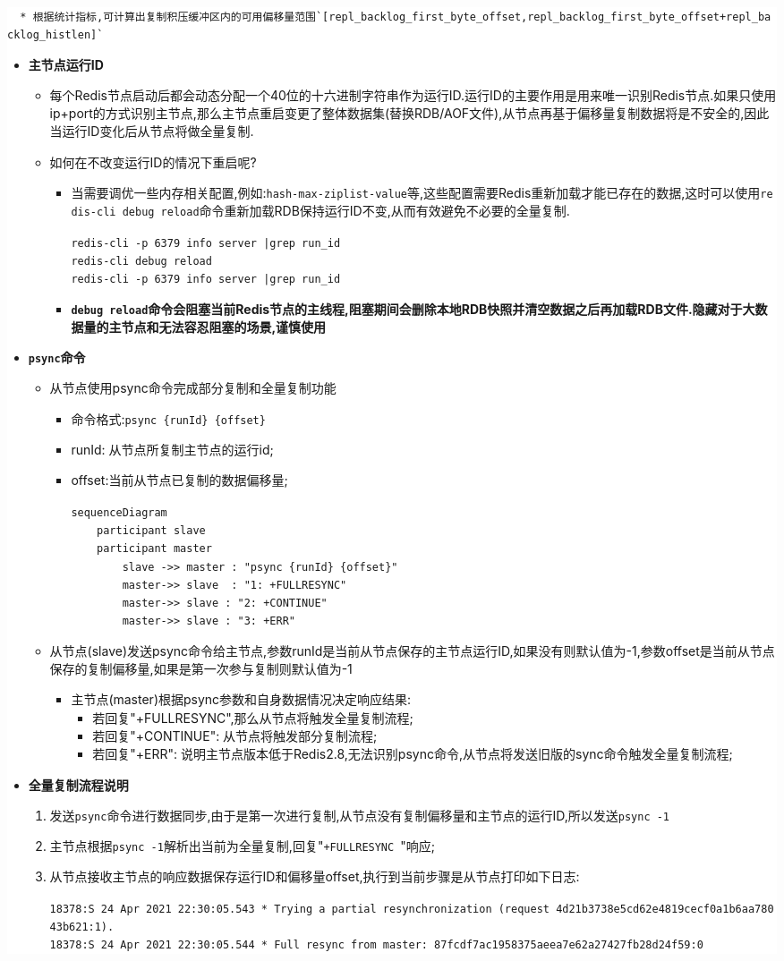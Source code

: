       * 根据统计指标,可计算出复制积压缓冲区内的可用偏移量范围`[repl_backlog_first_byte_offset,repl_backlog_first_byte_offset+repl_backlog_histlen]`

  * **主节点运行ID**

      * 每个Redis节点启动后都会动态分配一个40位的十六进制字符串作为运行ID.运行ID的主要作用是用来唯一识别Redis节点.如果只使用ip+port的方式识别主节点,那么主节点重启变更了整体数据集(替换RDB/AOF文件),从节点再基于偏移量复制数据将是不安全的,因此当运行ID变化后从节点将做全量复制.

      * 如何在不改变运行ID的情况下重启呢?

        * 当需要调优一些内存相关配置,例如:`hash-max-ziplist-value`等,这些配置需要Redis重新加载才能已存在的数据,这时可以使用`redis-cli debug reload`命令重新加载RDB保持运行ID不变,从而有效避免不必要的全量复制.

          ```
          redis-cli -p 6379 info server |grep run_id
          redis-cli debug reload
          redis-cli -p 6379 info server |grep run_id
          ```

        * **`debug reload`命令会阻塞当前Redis节点的主线程,阻塞期间会删除本地RDB快照并清空数据之后再加载RDB文件.隐藏对于大数据量的主节点和无法容忍阻塞的场景,谨慎使用**

  * **`psync`命令**

      * 从节点使用psync命令完成部分复制和全量复制功能

        * 命令格式:`psync {runId} {offset}`

        * runId: 从节点所复制主节点的运行id;

        * offset:当前从节点已复制的数据偏移量;

          ```mermaid
          sequenceDiagram
              participant slave
              participant master
                  slave ->> master : "psync {runId} {offset}"
                  master->> slave  : "1: +FULLRESYNC"
                  master->> slave : "2: +CONTINUE"
                  master->> slave : "3: +ERR"
          ```

    * 从节点(slave)发送psync命令给主节点,参数runId是当前从节点保存的主节点运行ID,如果没有则默认值为-1,参数offset是当前从节点保存的复制偏移量,如果是第一次参与复制则默认值为-1

      * 主节点(master)根据psync参数和自身数据情况决定响应结果:
        * 若回复"+FULLRESYNC",那么从节点将触发全量复制流程;
        * 若回复"+CONTINUE": 从节点将触发部分复制流程;
        * 若回复"+ERR": 说明主节点版本低于Redis2.8,无法识别psync命令,从节点将发送旧版的sync命令触发全量复制流程;

  * **全量复制流程说明**

    1. 发送`psync`命令进行数据同步,由于是第一次进行复制,从节点没有复制偏移量和主节点的运行ID,所以发送`psync -1`

    2. 主节点根据`psync -1`解析出当前为全量复制,回复"`+FULLRESYNC `"响应;

    3. 从节点接收主节点的响应数据保存运行ID和偏移量offset,执行到当前步骤是从节点打印如下日志:

       ```
       18378:S 24 Apr 2021 22:30:05.543 * Trying a partial resynchronization (request 4d21b3738e5cd62e4819cecf0a1b6aa78043b621:1).
       18378:S 24 Apr 2021 22:30:05.544 * Full resync from master: 87fcdf7ac1958375aeea7e62a27427fb28d24f59:0
       ```
